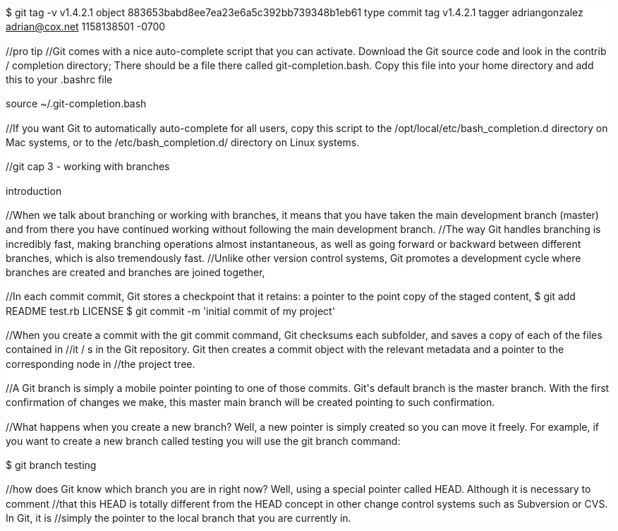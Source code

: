 $ git tag -v v1.4.2.1
object 883653babd8ee7ea23e6a5c392bb739348b1eb61
type commit
tag v1.4.2.1
tagger adriangonzalez <adrian@cox.net> 1158138501 -0700


//pro tip
//Git comes with a nice auto-complete script that you can activate. Download the Git source code and look in the contrib / completion directory; There should be a file there called git-completion.bash. Copy this file into your home directory and add this to your .bashrc file

source ~/.git-completion.bash

//If you want Git to automatically auto-complete for all users, copy this script to the /opt/local/etc/bash_completion.d directory on Mac systems, or to the /etc/bash_completion.d/ directory on Linux systems.












//git cap 3 - working with branches

introduction

//When we talk about branching or working with branches, it means that you have taken the main development branch (master) and from there you have continued working without following the main development branch.
//The way Git handles branching is incredibly fast, making branching operations almost instantaneous, as well as going forward or backward between different branches, which is also tremendously fast.
//Unlike other version control systems, Git promotes a development cycle where branches are created and branches are joined together,

//In each commit commit, Git stores a checkpoint that it retains: a pointer to the point copy of the staged content,
$ git add README test.rb LICENSE
$ git commit -m 'initial commit of my project'

//When you create a commit with the git commit command, Git checksums each subfolder, and saves a copy of each of the files contained in //it / s in the Git repository. Git then creates a commit object with the relevant metadata and a pointer to the corresponding node in //the project tree. 

//A Git branch is simply a mobile pointer pointing to one of those commits. Git's default branch is the master branch. With the first confirmation of changes we make, this master main branch will be created pointing to such confirmation.

//What happens when you create a new branch? Well, a new pointer is simply created so you can move it freely. For example, if you want to create a new branch called testing you will use the git branch command:

$ git branch testing

//how does Git know which branch you are in right now? Well, using a special pointer called HEAD. Although it is necessary to comment //that this HEAD is totally different from the HEAD concept in other change control systems such as Subversion or CVS. In Git, it is //simply the pointer to the local branch that you are currently in.
